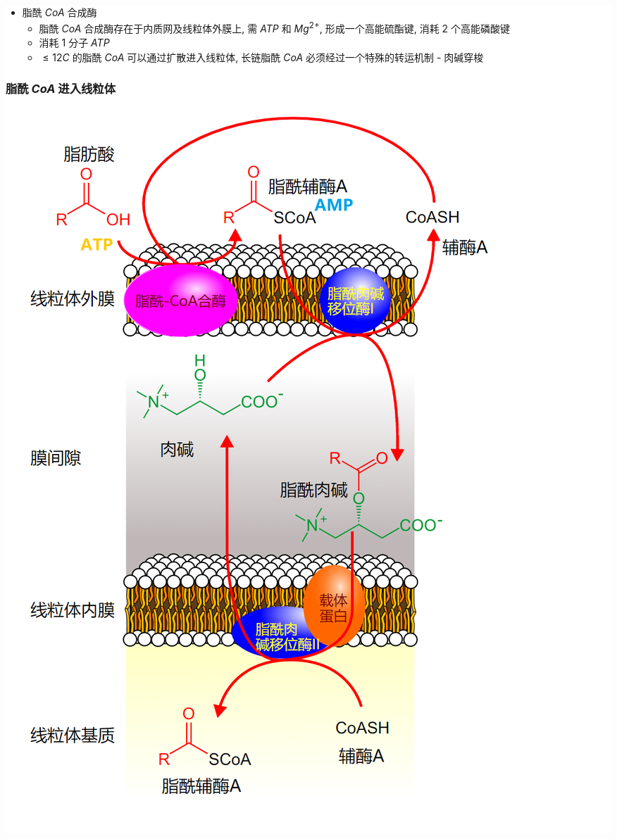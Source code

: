+ 脂酰 $CoA$ 合成酶
  + 脂酰 $CoA$ 合成酶存在于内质网及线粒体外膜上, 需 $ATP$ 和 $Mg^{2+}$, 形成一个高能硫酯键,  消耗 $2$ 个高能磷酸键
  + 消耗 $1$ 分子 $ATP$
  + $\leq12C$ 的脂酰 $CoA$ 可以通过扩散进入线粒体, 长链脂酰 $CoA$ 必须经过一个特殊的转运机制 - 肉碱穿梭

### 脂酰 $CoA$ 进入线粒体

![image-20220110163545039](Chap27脂肪酸的分解代谢.assets/image-20220110163545039.png)
